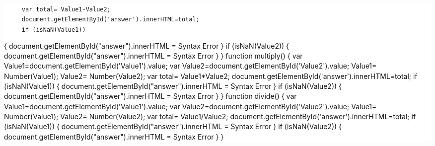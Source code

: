 		 var total= Value1-Value2;
		 document.getElementById('answer').innerHTML=total;
		 if (isNaN(Value1))
{
  document.getElementById("answer").innerHTML = Syntax Error
}
if (isNaN(Value2))
{
  document.getElementById("answer").innerHTML = Syntax Error
}
	}
	function multiply()
	{
		var Value1=document.getElementById('Value1').value;
		var Value2=document.getElementById('Value2').value;
		 Value1= Number(Value1);
		 Value2= Number(Value2);
		 var total= Value1*Value2;
		 document.getElementById('answer').innerHTML=total;
		 if (isNaN(Value1))
{
  document.getElementById("answer").innerHTML = Syntax Error
}
if (isNaN(Value2))
{
  document.getElementById("answer").innerHTML = Syntax Error
}
	}
	function divide()
	{
		var Value1=document.getElementById('Value1').value;
		var Value2=document.getElementById('Value2').value;
		 Value1= Number(Value1);
		 Value2= Number(Value2);
		 var total= Value1/Value2;
		 document.getElementById('answer').innerHTML=total;
		 if (isNaN(Value1))
{
  document.getElementById("answer").innerHTML = Syntax Error
}
if (isNaN(Value2))
{
  document.getElementById("answer").innerHTML = Syntax Error
}
	}
	
</script>
</body>
</html>
